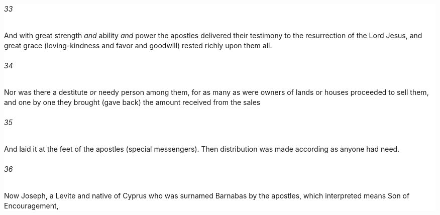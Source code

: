 

###### 33 






And with great strength _and_ ability _and_ power the apostles delivered their testimony to the resurrection of the Lord Jesus, and great grace (loving-kindness and favor and goodwill) rested richly upon them all. 













###### 34 






Nor was there a destitute _or_ needy person among them, for as many as were owners of lands or houses proceeded to sell them, and one by one they brought (gave back) the amount received from the sales 













###### 35 






And laid it at the feet of the apostles (special messengers). Then distribution was made according as anyone had need. 













###### 36 






Now Joseph, a Levite and native of Cyprus who was surnamed Barnabas by the apostles, which interpreted means Son of Encouragement, 
